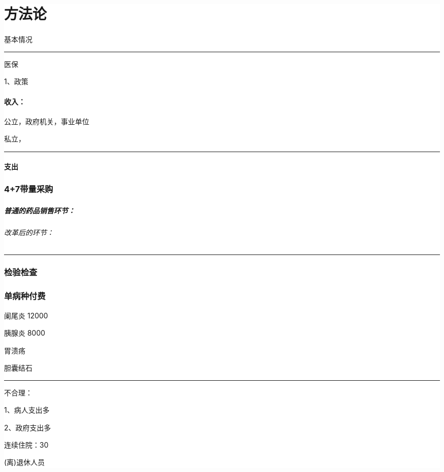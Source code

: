 # 方法论

基本情况

* * *


医保

1、政策

#### 收入：

公立，政府机关，事业单位

私立，

* * *


#### 支出



### 4+7带量采购

##### 普通的药品销售环节：

###### 改革后的环节：

* * *


### 检验检查



### 单病种付费

阑尾炎   12000

胰腺炎  8000

胃溃疡

胆囊结石

* * *


不合理：

1、病人支出多

2、政府支出多



连续住院：30

(离)退休人员
